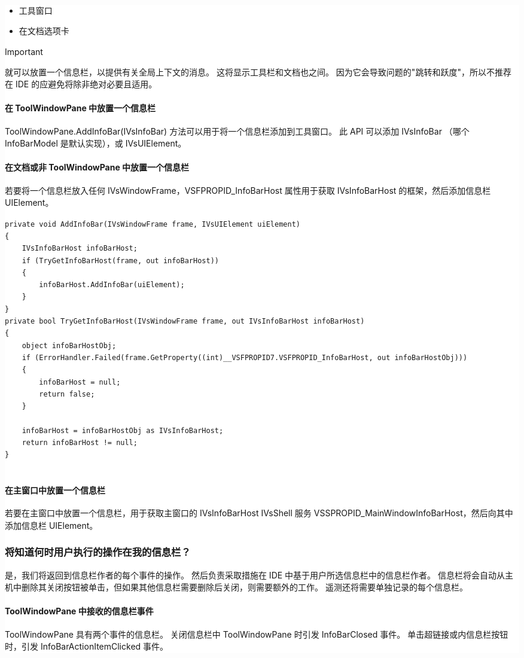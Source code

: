 -   工具窗口  
  
-   在文档选项卡  
  
> [!IMPORTANT]
>  就可以放置一个信息栏，以提供有关全局上下文的消息。 这将显示工具栏和文档也之间。 因为它会导致问题的"跳转和跃度"，所以不推荐在 IDE 的应避免将除非绝对必要且适用。  
  
#### <a name="placing-an-infobar-in-a-toolwindowpane"></a>在 ToolWindowPane 中放置一个信息栏  
 ToolWindowPane.AddInfoBar(IVsInfoBar) 方法可以用于将一个信息栏添加到工具窗口。 此 API 可以添加 IVsInfoBar （哪个 InfoBarModel 是默认实现），或 IVsUIElement。  
  
#### <a name="placing-an-infobar-in-a-document-or-non-toolwindowpane"></a>在文档或非 ToolWindowPane 中放置一个信息栏  
 若要将一个信息栏放入任何 IVsWindowFrame，VSFPROPID_InfoBarHost 属性用于获取 IVsInfoBarHost 的框架，然后添加信息栏 UIElement。  
  
```  
private void AddInfoBar(IVsWindowFrame frame, IVsUIElement uiElement)  
{  
    IVsInfoBarHost infoBarHost;  
    if (TryGetInfoBarHost(frame, out infoBarHost))  
    {  
        infoBarHost.AddInfoBar(uiElement);  
    }  
}  
private bool TryGetInfoBarHost(IVsWindowFrame frame, out IVsInfoBarHost infoBarHost)  
{  
    object infoBarHostObj;  
    if (ErrorHandler.Failed(frame.GetProperty((int)__VSFPROPID7.VSFPROPID_InfoBarHost, out infoBarHostObj)))  
    {  
        infoBarHost = null;  
        return false;  
    }  
  
    infoBarHost = infoBarHostObj as IVsInfoBarHost;  
    return infoBarHost != null;  
}  
  
```  
  
#### <a name="placing-an-infobar-in-the-main-window"></a>在主窗口中放置一个信息栏  
 若要在主窗口中放置一个信息栏，用于获取主窗口的 IVsInfoBarHost IVsShell 服务 VSSPROPID_MainWindowInfoBarHost，然后向其中添加信息栏 UIElement。  
  
### <a name="will-i-know-when-the-user-takes-action-in-my-infobar"></a>将知道何时用户执行的操作在我的信息栏？  
 是，我们将返回到信息栏作者的每个事件的操作。 然后负责采取措施在 IDE 中基于用户所选信息栏中的信息栏作者。 信息栏将会自动从主机中删除其关闭按钮被单击，但如果其他信息栏需要删除后关闭，则需要额外的工作。 遥测还将需要单独记录的每个信息栏。  
  
#### <a name="receiving-infobar-events-in-a-toolwindowpane"></a>ToolWindowPane 中接收的信息栏事件  
 ToolWindowPane 具有两个事件的信息栏。 关闭信息栏中 ToolWindowPane 时引发 InfoBarClosed 事件。 单击超链接或内信息栏按钮时，引发 InfoBarActionItemClicked 事件。  
  